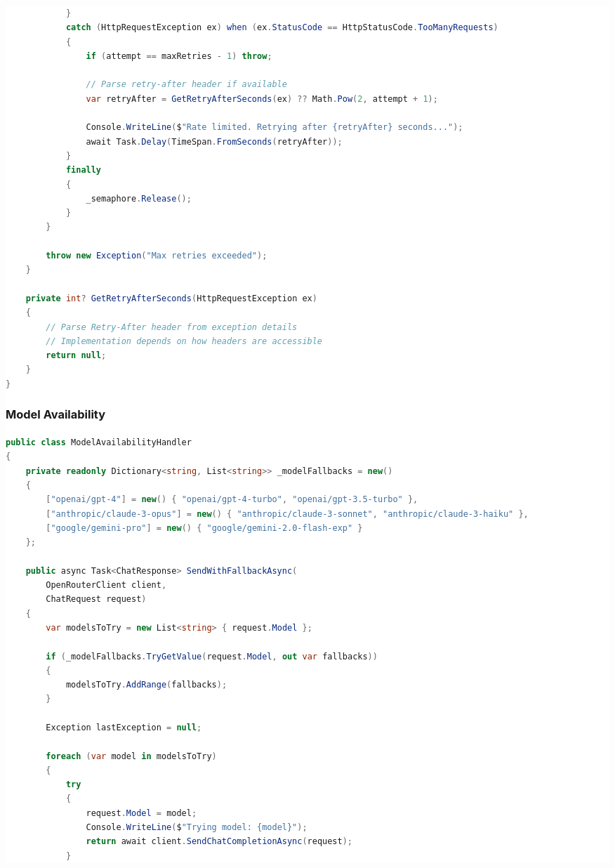 ```csharp
            }
            catch (HttpRequestException ex) when (ex.StatusCode == HttpStatusCode.TooManyRequests)
            {
                if (attempt == maxRetries - 1) throw;
                
                // Parse retry-after header if available
                var retryAfter = GetRetryAfterSeconds(ex) ?? Math.Pow(2, attempt + 1);
                
                Console.WriteLine($"Rate limited. Retrying after {retryAfter} seconds...");
                await Task.Delay(TimeSpan.FromSeconds(retryAfter));
            }
            finally
            {
                _semaphore.Release();
            }
        }
        
        throw new Exception("Max retries exceeded");
    }
    
    private int? GetRetryAfterSeconds(HttpRequestException ex)
    {
        // Parse Retry-After header from exception details
        // Implementation depends on how headers are accessible
        return null;
    }
}
```

### Model Availability

```csharp
public class ModelAvailabilityHandler
{
    private readonly Dictionary<string, List<string>> _modelFallbacks = new()
    {
        ["openai/gpt-4"] = new() { "openai/gpt-4-turbo", "openai/gpt-3.5-turbo" },
        ["anthropic/claude-3-opus"] = new() { "anthropic/claude-3-sonnet", "anthropic/claude-3-haiku" },
        ["google/gemini-pro"] = new() { "google/gemini-2.0-flash-exp" }
    };
    
    public async Task<ChatResponse> SendWithFallbackAsync(
        OpenRouterClient client,
        ChatRequest request)
    {
        var modelsToTry = new List<string> { request.Model };
        
        if (_modelFallbacks.TryGetValue(request.Model, out var fallbacks))
        {
            modelsToTry.AddRange(fallbacks);
        }
        
        Exception lastException = null;
        
        foreach (var model in modelsToTry)
        {
            try
            {
                request.Model = model;
                Console.WriteLine($"Trying model: {model}");
                return await client.SendChatCompletionAsync(request);
            }
```